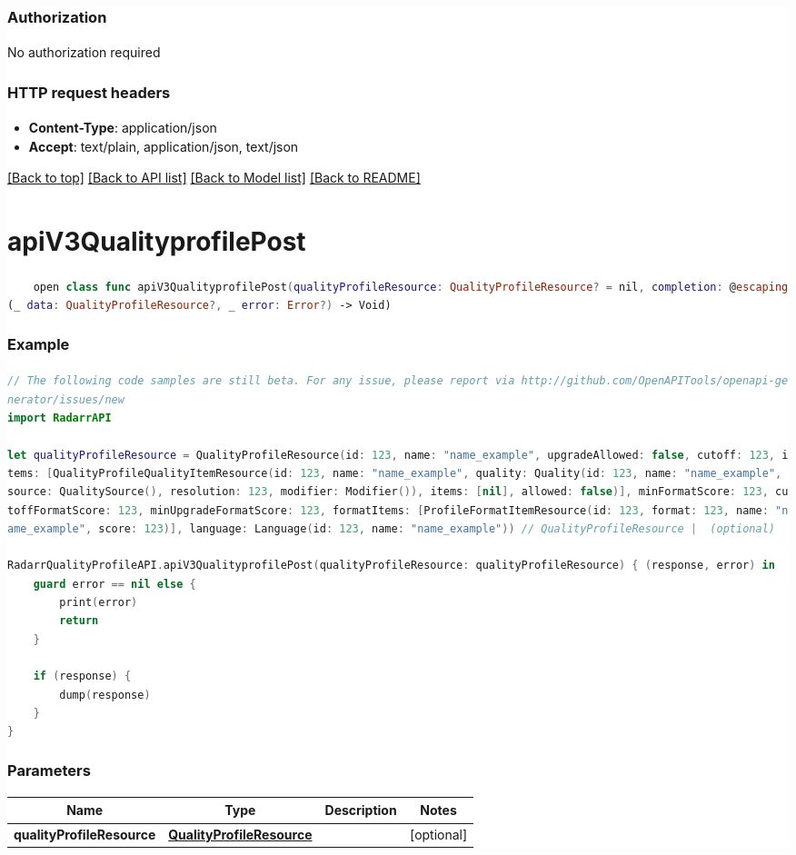### Authorization

No authorization required

### HTTP request headers

 - **Content-Type**: application/json
 - **Accept**: text/plain, application/json, text/json

[[Back to top]](#) [[Back to API list]](../README.md#documentation-for-api-endpoints) [[Back to Model list]](../README.md#documentation-for-models) [[Back to README]](../README.md)

# **apiV3QualityprofilePost**
```swift
    open class func apiV3QualityprofilePost(qualityProfileResource: QualityProfileResource? = nil, completion: @escaping (_ data: QualityProfileResource?, _ error: Error?) -> Void)
```



### Example
```swift
// The following code samples are still beta. For any issue, please report via http://github.com/OpenAPITools/openapi-generator/issues/new
import RadarrAPI

let qualityProfileResource = QualityProfileResource(id: 123, name: "name_example", upgradeAllowed: false, cutoff: 123, items: [QualityProfileQualityItemResource(id: 123, name: "name_example", quality: Quality(id: 123, name: "name_example", source: QualitySource(), resolution: 123, modifier: Modifier()), items: [nil], allowed: false)], minFormatScore: 123, cutoffFormatScore: 123, minUpgradeFormatScore: 123, formatItems: [ProfileFormatItemResource(id: 123, format: 123, name: "name_example", score: 123)], language: Language(id: 123, name: "name_example")) // QualityProfileResource |  (optional)

RadarrQualityProfileAPI.apiV3QualityprofilePost(qualityProfileResource: qualityProfileResource) { (response, error) in
    guard error == nil else {
        print(error)
        return
    }

    if (response) {
        dump(response)
    }
}
```

### Parameters

Name | Type | Description  | Notes
------------- | ------------- | ------------- | -------------
 **qualityProfileResource** | [**QualityProfileResource**](QualityProfileResource.md) |  | [optional] 
